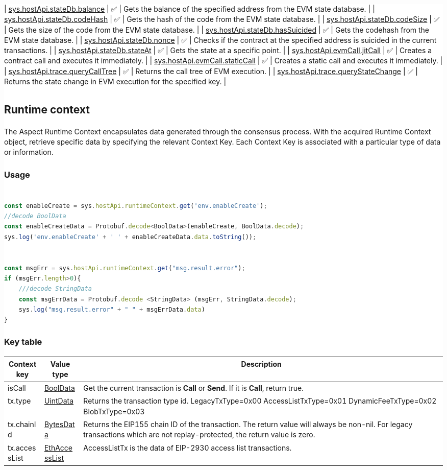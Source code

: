 | [sys.hostApi.stateDb.balance](/develop/reference/aspect-lib/components/sys-hostapi#1-balance)                               | ✅            | Gets the balance of the specified address from the EVM state database.                                                                                   |
| [sys.hostApi.stateDb.codeHash](/develop/reference/aspect-lib/components/sys-hostapi#4-codehash)                             | ✅            | Gets the hash of the code from the EVM state database.                                                                                                   |
| [sys.hostApi.stateDb.codeSize](/develop/reference/aspect-lib/components/sys-hostapi#6-codesize)                             | ✅            | Gets the size of the code from the EVM state database.                                                                                                   |
| [sys.hostApi.stateDb.hasSuicided](/develop/reference/aspect-lib/components/sys-hostapi#3-hassuicided)                       | ✅            | Gets the codehash from the EVM state database.                                                                                                           |
| [sys.hostApi.stateDb.nonce](/develop/reference/aspect-lib/components/sys-hostapi#5-nonce)                                   | ✅            | Checks if the contract at the specified address is suicided in the current transactions.                                                                 |
| [sys.hostApi.stateDb.stateAt](/develop/reference/aspect-lib/components/sys-hostapi#2-stateat)                               | ✅            | Gets the state at a specific point.                                                                                                                      |
| [sys.hostApi.evmCall.jitCall](/develop/reference/aspect-lib/components/sys-hostapi#2-jitcall)                               | ✅            | Creates a contract call and executes it immediately.                                                                                                     |
| [sys.hostApi.evmCall.staticCall](/develop/reference/aspect-lib/components/sys-hostapi#1-staticcall)                         | ✅            | Creates a static call and executes it immediately.                                                                                                       |
| [sys.hostApi.trace.queryCallTree](/develop/reference/aspect-lib/components/sys-hostapi#2-querycalltree )                    | ✅            | Returns the call tree of EVM execution.                                                                                                                  |
| [sys.hostApi.trace.queryStateChange](/develop/reference/aspect-lib/components/sys-hostapi#1-querystatechange)               | ✅            | Returns the state change in EVM execution for the specified key.                                                                                         |

## Runtime context

The Aspect Runtime Context encapsulates data generated through the consensus process. With the acquired Runtime Context
object, retrieve specific data by specifying the relevant Context Key. Each Context Key is associated with a particular
type of data or information.

### Usage

```javascript

const enableCreate = sys.hostApi.runtimeContext.get('env.enableCreate');
//decode BoolData
const enableCreateData = Protobuf.decode<BoolData>(enableCreate, BoolData.decode);
sys.log('env.enableCreate' + ' ' + enableCreateData.data.toString());


const msgErr = sys.hostApi.runtimeContext.get("msg.result.error");
if (msgErr.length>0){
    ///decode StringData
    const msgErrData = Protobuf.decode <StringData> (msgErr, StringData.decode);
    sys.log("msg.result.error" + " " + msgErrData.data)
}

```

### Key table

| Context key                                  | Value type                                                                                 | Description                                                                                                                                                                               |
|----------------------------------------------|--------------------------------------------------------------------------------------------|-------------------------------------------------------------------------------------------------------------------------------------------------------------------------------------------|
| isCall                                       | <a href="/api/docs/classes/proto.BoolData.html" target="_blank">BoolData</a>               | Get the current transaction is **Call** or **Send**. If it is **Call**, return true.                                                                                                      |
| tx.type                                      | <a href="/api/docs/classes/proto.UintData.html" target="_blank">UintData</a>               | Returns the transaction type id. LegacyTxType=0x00 AccessListTxType=0x01 DynamicFeeTxType=0x02 BlobTxType=0x03                                                                            |
| tx.chainId                                   | <a href="/api/docs/classes/proto.BytesData.html" target="_blank">BytesData</a>             | Returns the EIP155 chain ID of the transaction. The return value will always be non-nil. For legacy transactions which are not replay-protected, the return value is zero.                |
| tx.accessList                                | <a href="/api/docs/classes/proto.EthAccessList.html" target="_blank">EthAccessList</a>     | AccessListTx is the data of EIP-2930 access list transactions.                                                                                                                            |